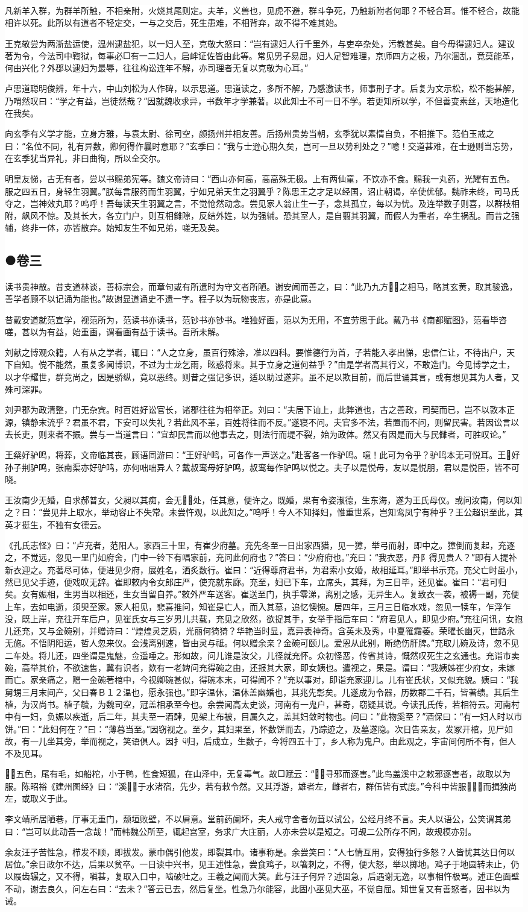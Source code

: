 凡新羊入群，为群羊所触，不相亲附，火烧其尾则定。夫羊，义兽也，见虎不避，群斗争死，乃触新附者何耶？不轻合耳。惟不轻合，故能相许以死。此所以有道者不轻定交，一与之交后，死生患难，不相背弃，故不得不难其始。  

王克敬尝为两浙盐运使，温州逮盐犯，以一妇人至，克敬大怒曰：“岂有逮妇人行千里外，与吏卒杂处，污教甚矣。自今毋得逮妇人。建议著为令，今法司中鞫狱，每事必□有一二妇人，启衅证佐皆由此等。常见男子易屈，妇人足智难理，京师四方之极，乃尔溷乱，竟莫能革，何由兴化？外郡以逮妇为最辱，往往构讼连年不解，亦司理者无复以克敬为心耳。”  

卢思道聪明俊辨，年十六，中山刘松为人作碑，以示思道。思道读之，多所不解，乃感激读书，师事刑子才。后复为文示松，松不能甚解，乃喟然叹曰：“学之有益，岂徒然哉？”因就魏收求异，书数年才学兼著。以此知士不可一日不学。若更知所以学，不但善变素丝，天地造化在我矣。  

向玄季有义学才能，立身方雅，与袁太尉、徐司空，颜扬州并相友善。后扬州贵势当朝，玄季犹以素情自负，不相推下。范伯玉戒之曰：“名位不同，礼有异数，卿何得作曩时意耶？”玄季曰：“我与士逊心期久矣，岂可一旦以势利处之？”噫！交道甚难，在士逊则当忘势，在玄季犹当异礼，非曰曲徇，所以全交尔。  

明皇友悌，古无有者，尝以书赐弟宪等。魏文帝诗曰：“西山亦何高，高高殊无极。上有两仙童，不饮亦不食。赐我一丸药，光耀有五色。服之四五日，身轻生羽翼。”朕每言服药而生羽翼，宁如兄弟天生之羽翼乎？陈思王之才足以经国，诏止朝谒，卒使优郁。魏祚未终，司马氏夺之，岂神效丸耶？呜呼！吾每读天生羽翼之言，不觉怆然动念。尝见家人翁止生一子，念其孤立，每以为忧。及连举数子则喜，以群枝相附，飙风不惊。及其长大，各立门户，则互相雠隙，反结外姓，以为强辅。恐其室人，是自翦其羽翼，而假人为重者，卒生祸乱。而昔之强辅，终非一体，亦皆散弃。始知友生不如兄弟，嗟无及矣。  

## ●卷三  

读书贵神散。昔支道林谈，善标宗会，而章句或有所遗时为守文者所陋。谢安闻而善之，曰：“此乃九方之相马，略其玄黄，取其骏逸，善学者顾不以记诵为能也。”故谢显道诵史不遗一字。程子以为玩物丧志，亦是此意。  

昔戴安道就范宣学，视范所为，范读书亦读书，范钞书亦钞书。唯独好画，范以为无用，不宜劳思于此。戴乃书《南都赋图》，范看毕咨嗟，甚以为有益，始重画，谓看画有益于读书。吾所未解。  

刘献之博观众籍，人有从之学者，辄曰：“人之立身，虽百行殊涂，准以四科。要惟德行为首，子若能入孝出悌，忠信仁让，不待出户，天下自知。傥不能然，虽复多闻博识，不过为士龙乞雨，眩惑将来。其于立身之道何益乎？”由是学者高其行义，不敢造门。今见博学之士，以才华耀世，群竞尚之，因是骄纵，竟以恶终。则昔之强记多识，适以助过遂非。虽不足以欺目前，而后世诵其言，或有想见其为人者，又殊可深罪。  

刘尹郡为政清整，门无杂宾。时百姓好讼官长，诸郡往往为相举正。刘曰：“夫居下讪上，此弊道也，古之善政，司契而已，岂不以敦本正源，镇静末流乎？君虽不君，下安可以失礼？若此风不革，百姓将往而不反。”遂寝不问。夫官多不法，若置而不问，则留民害。若因讼言以去长吏，则来者不振。尝与一当道言曰：“宜却民言而以他事去之，则法行而堤不裂，始为政体。然又有因是而大与民雠者，可胜叹论。”  

王粲好驴鸣，将葬，文帝临其丧，顾语同游曰：“王好驴鸣，可各作一声送之。”赴客各一作驴鸣。噫！此可为令乎？驴鸣本无可悦耳。王好孙子荆驴鸣，张南渠亦好驴鸣，亦何咄咄异人？戴叔鸾母好驴鸣，叔鸾每作驴鸣以悦之。夫子以是悦母，友以是悦朋，君以是悦臣，皆不可晓。  

王汝南少无婚，自求郝普女，父昶以其痴，会无处，任其意，便许之。既婚，果有令姿淑德，生东海，遂为王氏母仪。或问汝南，何以知之？曰：“尝见井上取水，举动容止不失常。未尝忤观，以此知之。”呜呼！今人不知择妇，惟重世系，岂知鸾凤宁有种乎？王公超识至此，其英才挺生，不独有女德云。  

《孔氏志怪》曰：“卢充者，范阳人。家西三十里，有崔少府墓。充先冬至一日出家西猎，见一獐，举弓而射，即中之。獐倒而复起，充逐之，不觉远，忽见一里门如府舍，门中一铃下有唱家前，充问此何府也？”答曰：“少府府也。”充曰：“我衣恶，丹阝得见贵人？”即有人提补新衣迎之。充著尽可体，便进见少府，展姓名，洒炙数行。崔曰：“近得尊府君书，为君索小女婚，故相延耳。”即举书示充。充父亡时虽小，然已见父手迹，便戏叹无辞。崔即敕内令女郎庄严，使充就东廊。充至，妇已下车，立席头，其拜，为三日毕，还见崔。崔曰：“君可归矣。女有娠相，生男当以相还，生女当留自养。”敕外严车送客。崔送至门，执手零涕，离别之感，无异生人。复致衣一袭，被褥一副，充便上车，去如电逝，须臾至家。家人相见，悲喜推问，知崔是亡人，而入其墓，追忆懊惋。居四年，三月三日临水戏，忽见一犊车，乍浮乍没，既上岸，充往开车后户，见崔氏女与三岁男儿共载，充见之欣然，欲捉其手，女举手指后车曰：“府君见人，即见少府。”充往问讯，女抱儿还充，又与金碗别，并赠诗曰：“煌煌灵芝质，光丽何猗猗？华艳当时显，嘉异表神奇。含英未及秀，中夏罹霜萎。荣曜长幽灭，世路永无施。不悟阴阳运，哲人忽来仪。会浅离别速，皆由灵与祗。何以赠余亲？金碗可颐儿。爱恩从此别，断绝伤肝脾。”充取儿碗及诗，忽不见二车处。将儿还，四坐谓是鬼魅，佥遥唾之。形如故，问儿谁是汝父，儿径就充怀。众初怪恶，传省其诗，慨然叹死生之玄通也。充诣市卖碗，高举其价，不欲速售，冀有识者，欻有一老婢问充得碗之由，还报其大家，即女姨也。遣视之，果是。谓曰：“我姨姊崔少府女，未嫁而亡。家亲痛之，赠一金碗著棺中，今视卿碗甚似，得碗本末，可得闻不？”充以事对，即诣充家迎儿。儿有崔氏状，又似充貌。姨曰：“我舅甥三月末间产，父曰春Ｂ１２温也，愿永强也。”即字温休，温休盖幽婚也，其兆先彰矣。儿遂成为令器，历数郡二千石，皆著绩。其后生植，为汉尚书。植子毓，为魏司空，冠盖相承至今也。余尝闻高太史谈，河南有一鬼户，甚奇，窃疑其说。今读孔氏传，若相符云。河南村中有一妇，负娠以疾逝，后二年，其夫至一酒肆，见架上布被，目属久之，盖其妇敛时物也。问曰：“此物奚至？”酒保曰：“有一妇人时以市饼。”曰：“此妇何在？”曰：“薄暮当至。”因窃视之。至夕，其妇果至，怀数饼而去，乃踪迹之，及墓遂隐。次日告亲友，发冢开棺，见尸如故，有一儿坐其旁，举而视之，笑语俱人。因扌归，后成立，生数子，今将四五十丁，乡人称为鬼户。由此观之，宇宙间何所不有，但人不及见耳。  

五色，尾有毛，如船柁，小于鸭，性食短狐，在山泽中，无复毒气。故□赋云：“寻邪而逐害。”此鸟盖溪中之敕邪逐害者，故取以为服。陈昭裕《建州图经》曰：“溪于水渚宿，先少，若有敕令然。又其浮游，雄者左，雌者右，群伍皆有式度。”今科中皆服，而揖独尚左，或取义于此。  

李文靖所居陋巷，厅事无重门，颓垣败壁，不以屑意。堂前药阑坏，夫人戒守舍者勿葺以试公，公经月终不言。夫人以语公，公笑谓其弟曰：“岂可以此动吾一念哉！”而韩魏公所至，辄起宫室，务求广大庄丽，人亦未尝以是短之。可觇二公所存不同，故规模亦别。  

余友汪子苦性急，栉发不顺，即拔发。蒙巾偶引他发，即裂其巾。诸事称是。余尝笑曰：“人七情互用，安得独行多怒？人皆忧其达日何以居位。”余日政尔不达，后果以贫卒。一日读中兴书，见王述性急，尝食鸡子，以箸刺之，不得，便大怒，举以掷地。鸡子于地圆转未止，仍以屐齿辗之，又不得，嗔甚，复取入口中，啮破吐之。王羲之闻而大笑。此与汪子何异？述固急，后遇谢无逸，以事相忤极骂。述正色面壁不动，谢去良久，问左右曰：“去未？”答云已去，然后复坐。性急乃尔能容，此固小巫见大巫，不觉自屈。知世复又有善怒者，因书以为诫。  
